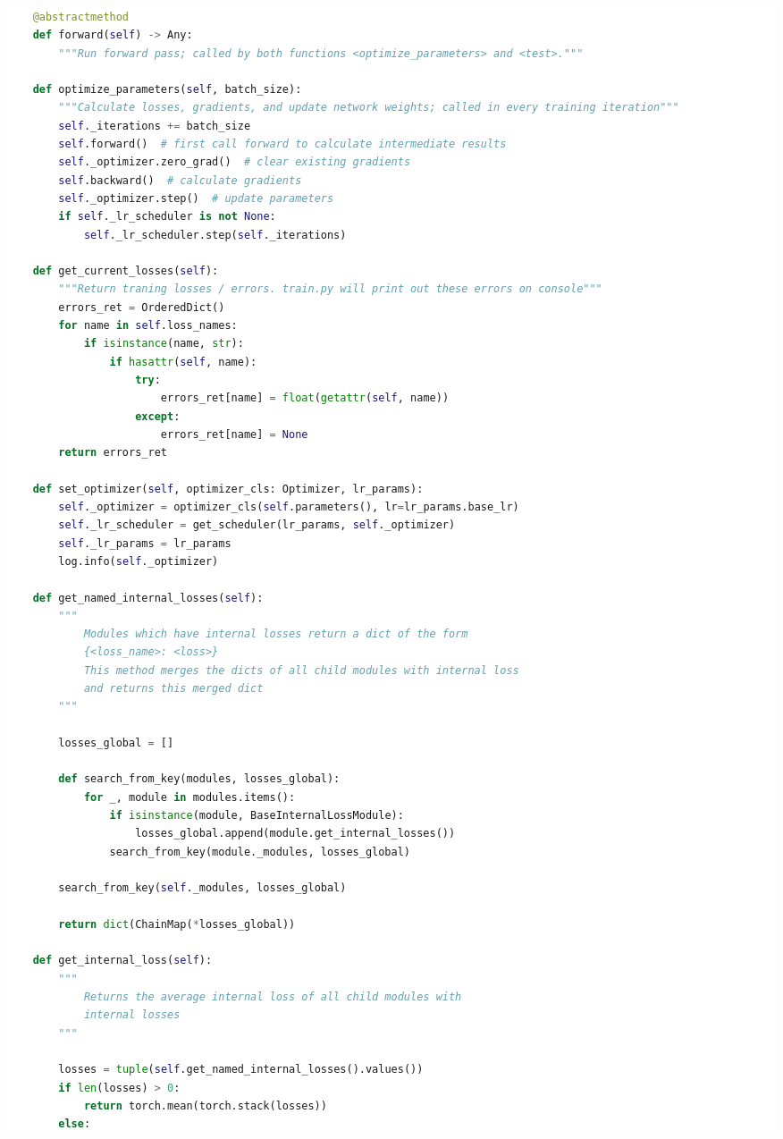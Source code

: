 ```python
    @abstractmethod
    def forward(self) -> Any:
        """Run forward pass; called by both functions <optimize_parameters> and <test>."""

    def optimize_parameters(self, batch_size):
        """Calculate losses, gradients, and update network weights; called in every training iteration"""
        self._iterations += batch_size
        self.forward()  # first call forward to calculate intermediate results
        self._optimizer.zero_grad()  # clear existing gradients
        self.backward()  # calculate gradients
        self._optimizer.step()  # update parameters
        if self._lr_scheduler is not None:
            self._lr_scheduler.step(self._iterations)

    def get_current_losses(self):
        """Return traning losses / errors. train.py will print out these errors on console"""
        errors_ret = OrderedDict()
        for name in self.loss_names:
            if isinstance(name, str):
                if hasattr(self, name):
                    try:
                        errors_ret[name] = float(getattr(self, name))
                    except:
                        errors_ret[name] = None
        return errors_ret

    def set_optimizer(self, optimizer_cls: Optimizer, lr_params):
        self._optimizer = optimizer_cls(self.parameters(), lr=lr_params.base_lr)
        self._lr_scheduler = get_scheduler(lr_params, self._optimizer)
        self._lr_params = lr_params
        log.info(self._optimizer)

    def get_named_internal_losses(self):
        """
            Modules which have internal losses return a dict of the form
            {<loss_name>: <loss>}
            This method merges the dicts of all child modules with internal loss
            and returns this merged dict
        """

        losses_global = []

        def search_from_key(modules, losses_global):
            for _, module in modules.items():
                if isinstance(module, BaseInternalLossModule):
                    losses_global.append(module.get_internal_losses())
                search_from_key(module._modules, losses_global)

        search_from_key(self._modules, losses_global)

        return dict(ChainMap(*losses_global))

    def get_internal_loss(self):
        """
            Returns the average internal loss of all child modules with
            internal losses
        """

        losses = tuple(self.get_named_internal_losses().values())
        if len(losses) > 0:
            return torch.mean(torch.stack(losses))
        else:
```